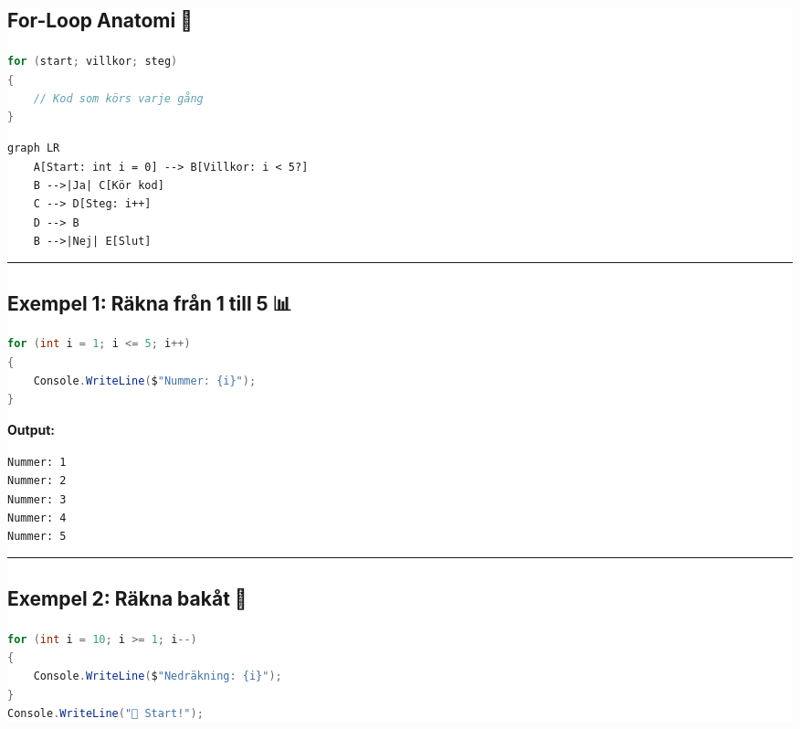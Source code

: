 
## For-Loop Anatomi 🔬

```csharp
for (start; villkor; steg)
{
    // Kod som körs varje gång
}
```

<div class="mermaid">

```mermaid
graph LR
    A[Start: int i = 0] --> B[Villkor: i < 5?]
    B -->|Ja| C[Kör kod]
    C --> D[Steg: i++]
    D --> B
    B -->|Nej| E[Slut]
```

</div>

---

## Exempel 1: Räkna från 1 till 5 📊

<div >

```csharp
for (int i = 1; i <= 5; i++)
{
    Console.WriteLine($"Nummer: {i}");
}
```

**Output:**

```
Nummer: 1
Nummer: 2
Nummer: 3
Nummer: 4
Nummer: 5
```

---

## Exempel 2: Räkna bakåt 🔄

```csharp
for (int i = 10; i >= 1; i--)
{
    Console.WriteLine($"Nedräkning: {i}");
}
Console.WriteLine("🚀 Start!");
```
